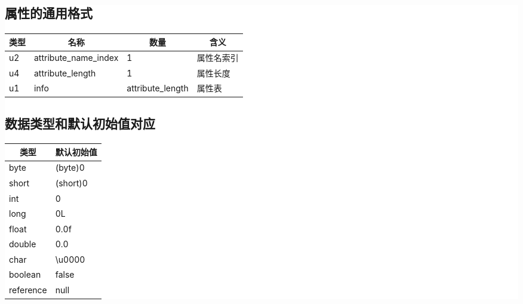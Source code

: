 
## 属性的通用格式
| 类型 | 名称 | 数量 | 含义 |
| --- | --- | --- | --- |
| u2 | attribute_name_index | 1 | 属性名索引 |
| u4 | attribute_length | 1 | 属性长度 |
| u1 | info | attribute_length | 属性表 |


## 数据类型和默认初始值对应
| 类型 | 默认初始值 |
| --- | --- |
| byte | (byte)0 |
| short | (short)0 |
| int | 0 |
| long | 0L |
| float | 0.0f |
| double | 0.0 |
| char | \\u0000 |
| boolean | false |
| reference | null |

